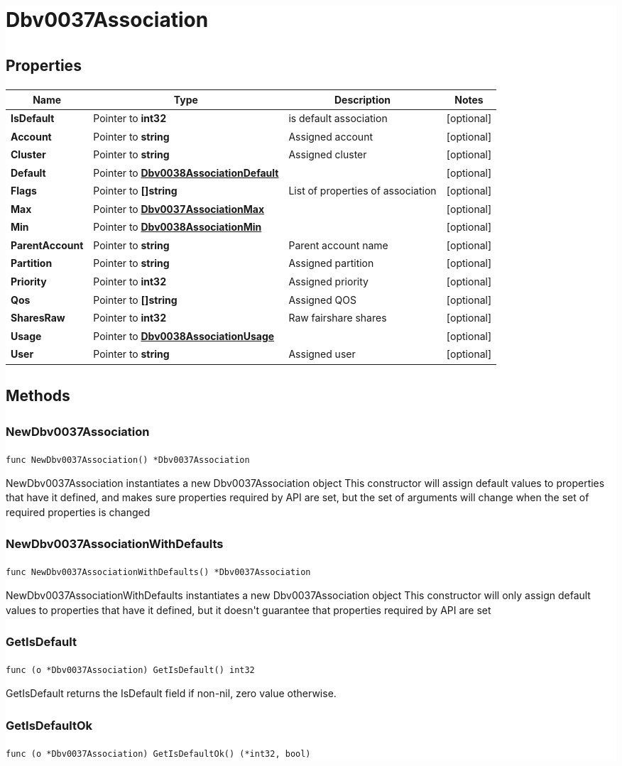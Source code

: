 # Dbv0037Association

## Properties

Name | Type | Description | Notes
------------ | ------------- | ------------- | -------------
**IsDefault** | Pointer to **int32** | is default association | [optional] 
**Account** | Pointer to **string** | Assigned account | [optional] 
**Cluster** | Pointer to **string** | Assigned cluster | [optional] 
**Default** | Pointer to [**Dbv0038AssociationDefault**](Dbv0038AssociationDefault.md) |  | [optional] 
**Flags** | Pointer to **[]string** | List of properties of association | [optional] 
**Max** | Pointer to [**Dbv0037AssociationMax**](Dbv0037AssociationMax.md) |  | [optional] 
**Min** | Pointer to [**Dbv0038AssociationMin**](Dbv0038AssociationMin.md) |  | [optional] 
**ParentAccount** | Pointer to **string** | Parent account name | [optional] 
**Partition** | Pointer to **string** | Assigned partition | [optional] 
**Priority** | Pointer to **int32** | Assigned priority | [optional] 
**Qos** | Pointer to **[]string** | Assigned QOS | [optional] 
**SharesRaw** | Pointer to **int32** | Raw fairshare shares | [optional] 
**Usage** | Pointer to [**Dbv0038AssociationUsage**](Dbv0038AssociationUsage.md) |  | [optional] 
**User** | Pointer to **string** | Assigned user | [optional] 

## Methods

### NewDbv0037Association

`func NewDbv0037Association() *Dbv0037Association`

NewDbv0037Association instantiates a new Dbv0037Association object
This constructor will assign default values to properties that have it defined,
and makes sure properties required by API are set, but the set of arguments
will change when the set of required properties is changed

### NewDbv0037AssociationWithDefaults

`func NewDbv0037AssociationWithDefaults() *Dbv0037Association`

NewDbv0037AssociationWithDefaults instantiates a new Dbv0037Association object
This constructor will only assign default values to properties that have it defined,
but it doesn't guarantee that properties required by API are set

### GetIsDefault

`func (o *Dbv0037Association) GetIsDefault() int32`

GetIsDefault returns the IsDefault field if non-nil, zero value otherwise.

### GetIsDefaultOk

`func (o *Dbv0037Association) GetIsDefaultOk() (*int32, bool)`
